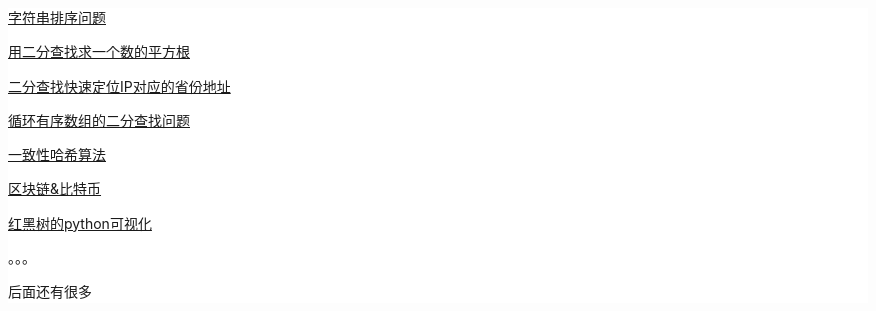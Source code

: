 [字符串排序问题](07.排序.md#字符串排序问题)

[用二分查找求一个数的平方根](09.二分查找.md#用二分查找求一个数的平方根)

[二分查找快速定位IP对应的省份地址](09.二分查找.md#二分查找快速定位IP对应的省份地址)

[循环有序数组的二分查找问题](09.二分查找.md#循环有序数组的二分查找问题)

[一致性哈希算法](12.哈希算法.md#一致性哈希算法)

[区块链&比特币](12.哈希算法.md#区块链&比特币)

[红黑树的python可视化](14.红黑树.md#红黑树的python可视化)

。。。

后面还有很多